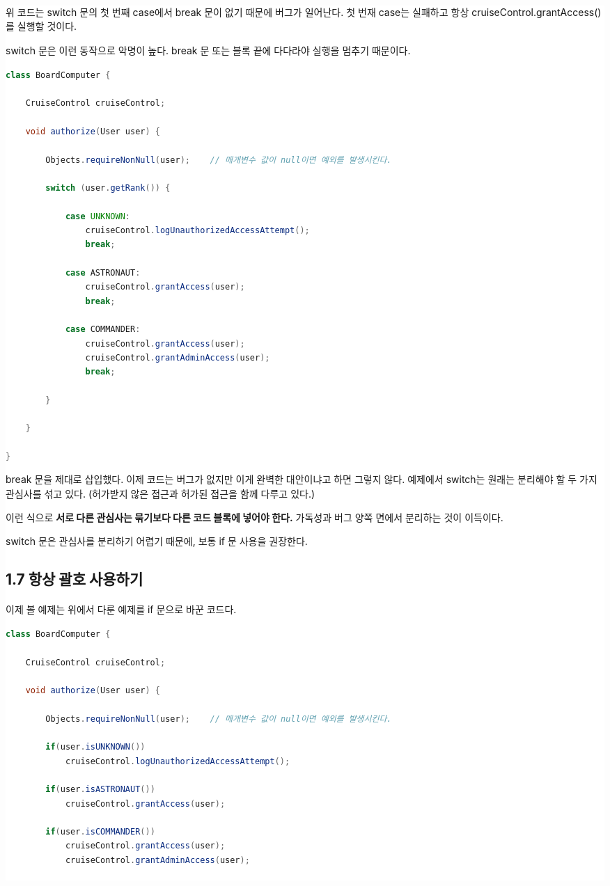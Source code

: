 위 코드는 switch 문의 첫 번째 case에서 break 문이 없기 때문에 버그가 일어난다. 첫 번재 case는 실패하고 항상 cruiseControl.grantAccess()를 실행할 것이다.

switch 문은 이런 동작으로 악명이 높다. break 문 또는 블록 끝에 다다라야 실행을 멈추기 때문이다. 

```Java
class BoardComputer {

    CruiseControl cruiseControl;

    void authorize(User user) {

        Objects.requireNonNull(user);    // 매개변수 값이 null이면 예외를 발생시킨다.

        switch (user.getRank()) {

            case UNKNOWN:
                cruiseControl.logUnauthorizedAccessAttempt();
                break;
            
            case ASTRONAUT:
                cruiseControl.grantAccess(user);
                break;

            case COMMANDER:
                cruiseControl.grantAccess(user);
                cruiseControl.grantAdminAccess(user); 
                break;

        }

    }

}
```

break 문을 제대로 삽입했다. 이제 코드는 버그가 없지만 이게 완벽한 대안이냐고 하면 그렇지 않다. 예제에서 switch는 원래는 분리해야 할 두 가지 관심사를 섞고 있다. (허가받지 않은 접근과 허가된 접근을 함께 다루고 있다.)

이런 식으로 **서로 다른 관심사는 묶기보다 다른 코드 블록에 넣어야 한다.** 가독성과 버그 양쪽 면에서 분리하는 것이 이득이다.

switch 문은 관심사를 분리하기 어렵기 때문에, 보통 if 문 사용을 권장한다. 


## 1.7 항상 괄호 사용하기

이제 볼 예제는 위에서 다룬 예제를 if 문으로 바꾼 코드다.

```Java
class BoardComputer {

    CruiseControl cruiseControl;

    void authorize(User user) {

        Objects.requireNonNull(user);    // 매개변수 값이 null이면 예외를 발생시킨다.

        if(user.isUNKNOWN())
            cruiseControl.logUnauthorizedAccessAttempt();

        if(user.isASTRONAUT())
            cruiseControl.grantAccess(user);

        if(user.isCOMMANDER())
            cruiseControl.grantAccess(user);
            cruiseControl.grantAdminAccess(user); 
            
```